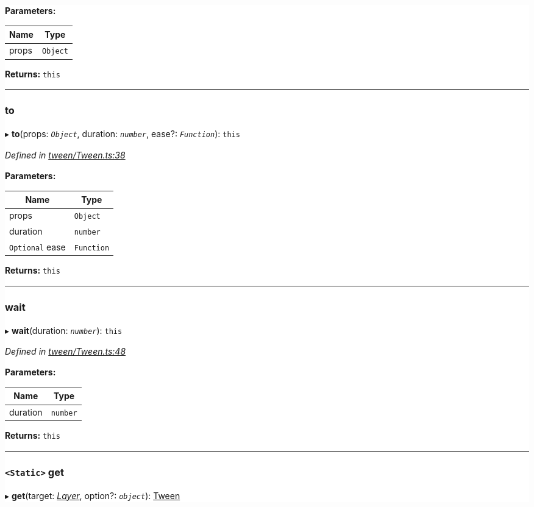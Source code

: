 **Parameters:**

| Name | Type |
| ------ | ------ |
| props | `Object` |

**Returns:** `this`

___
<a id="to"></a>

###  to

▸ **to**(props: *`Object`*, duration: *`number`*, ease?: *`Function`*): `this`

*Defined in [tween/Tween.ts:38](https://github.com/Lanfei/playable.js/blob/9a36445/src/tween/Tween.ts#L38)*

**Parameters:**

| Name | Type |
| ------ | ------ |
| props | `Object` |
| duration | `number` |
| `Optional` ease | `Function` |

**Returns:** `this`

___
<a id="wait"></a>

###  wait

▸ **wait**(duration: *`number`*): `this`

*Defined in [tween/Tween.ts:48](https://github.com/Lanfei/playable.js/blob/9a36445/src/tween/Tween.ts#L48)*

**Parameters:**

| Name | Type |
| ------ | ------ |
| duration | `number` |

**Returns:** `this`

___
<a id="get"></a>

### `<Static>` get

▸ **get**(target: *[Layer](_display_layer_.layer.md)*, option?: *`object`*): [Tween](_tween_tween_.tween.md)
